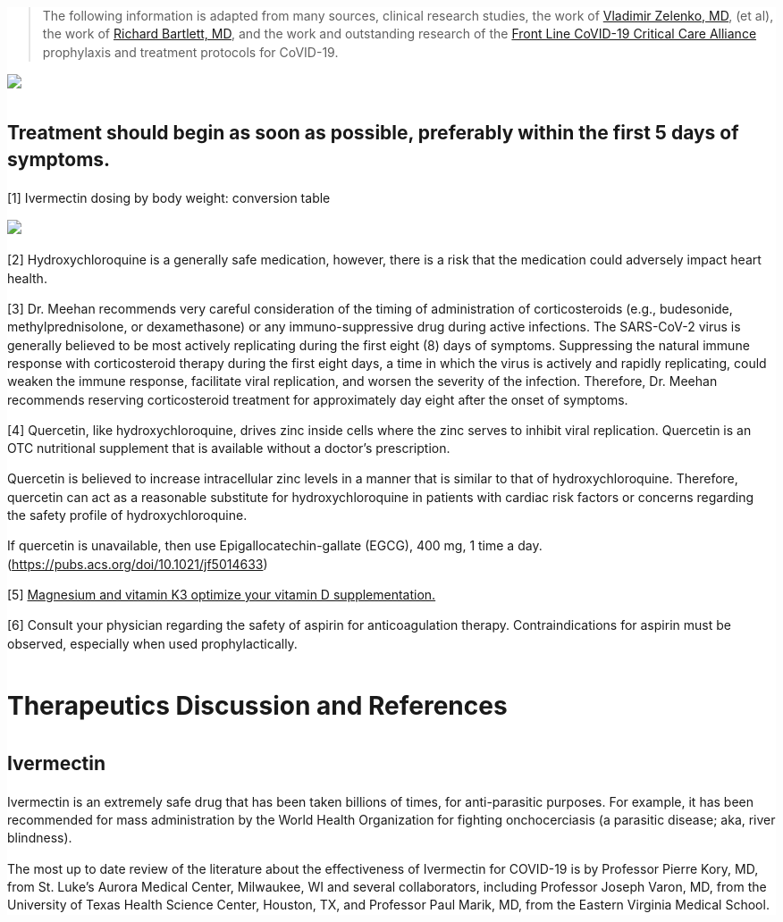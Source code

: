 > The following information is adapted from many sources, clinical research studies, the work of [Vladimir Zelenko, MD](https://thezelenkoprotocol.com/), (et al), the work of [Richard Bartlett, MD](https://budesonideworks.com/), and the work and outstanding research of the [Front Line CoVID-19 Critical Care Alliance](https://covid19criticalcare.com/) prophylaxis and treatment protocols for CoVID-19.

![](/img/early-outpatient-treatment-protocol-for-covid-19-2020-12-09.png)

## Treatment should begin as soon as possible, preferably within the first 5 days of symptoms.

\[1] Ivermectin dosing by body weight: conversion table

![](https://lh4.googleusercontent.com/0H6EV-8s1tDFUufNfQNvlun_RE1mmKKwK7gzpJz9_Y_wQaE5upIP0AzZIX1Z8Yfafz_Dgvi6CPF50o_C8EIqu9T5WZqKYQcg4Rw9tVO-pbbwmUb4Hi82zAcFRgM00ym68x-rBw0f)

\[2] Hydroxychloroquine is a generally safe medication, however, there is a risk that the medication could adversely impact heart health.

\[3] Dr. Meehan recommends very careful consideration of the timing of administration of corticosteroids (e.g., budesonide, methylprednisolone, or dexamethasone) or any immuno-suppressive drug during active infections. The SARS-CoV-2 virus is generally believed to be most actively replicating during the first eight (8) days of symptoms. Suppressing the natural immune response with corticosteroid therapy during the first eight days, a time in which the virus is actively and rapidly replicating, could weaken the immune response, facilitate viral replication, and worsen the severity of the infection. Therefore, Dr. Meehan recommends reserving corticosteroid treatment for approximately day eight after the onset of symptoms.

\[4] Quercetin, like hydroxychloroquine, drives zinc inside cells where the zinc serves to inhibit viral replication. Quercetin is an OTC nutritional supplement that is available without a doctor’s prescription.

Quercetin is believed to increase intracellular zinc levels in a manner that is similar to that of hydroxychloroquine. Therefore, quercetin can act as a reasonable substitute for hydroxychloroquine in patients with cardiac risk factors or concerns regarding the safety profile of hydroxychloroquine.

If quercetin is unavailable, then use Epigallocatechin-gallate (EGCG), 400 mg, 1 time a day. (<https://pubs.acs.org/doi/10.1021/jf5014633>)

\[5] [Magnesium and vitamin K3 optimize your vitamin D supplementation.](https://articles.mercola.com/sites/articles/archive/2020/06/15/vitamin-d3-k2-and-magnesium.aspx)

\[6] Consult your physician regarding the safety of aspirin for anticoagulation therapy. Contraindications for aspirin must be observed, especially when used prophylactically.

# Therapeutics Discussion and References

## Ivermectin

Ivermectin is an extremely safe drug that has been taken billions of times, for anti-parasitic purposes. For example, it has been recommended for mass administration by the World Health Organization for fighting onchocerciasis (a parasitic disease; aka, river blindness).

The most up to date review of the literature about the effectiveness of Ivermectin for COVID-19 is by Professor Pierre Kory, MD, from St. Luke’s Aurora Medical Center, Milwaukee, WI and several collaborators, including Professor Joseph Varon, MD, from the University of Texas Health Science Center, Houston, TX, and Professor Paul Marik, MD, from the Eastern Virginia Medical School.
